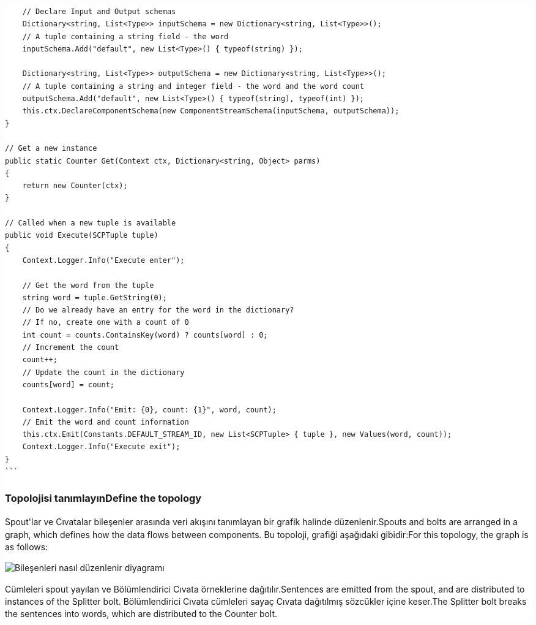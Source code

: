         // Declare Input and Output schemas
        Dictionary<string, List<Type>> inputSchema = new Dictionary<string, List<Type>>();
        // A tuple containing a string field - the word
        inputSchema.Add("default", new List<Type>() { typeof(string) });

        Dictionary<string, List<Type>> outputSchema = new Dictionary<string, List<Type>>();
        // A tuple containing a string and integer field - the word and the word count
        outputSchema.Add("default", new List<Type>() { typeof(string), typeof(int) });
        this.ctx.DeclareComponentSchema(new ComponentStreamSchema(inputSchema, outputSchema));
    }

    // Get a new instance
    public static Counter Get(Context ctx, Dictionary<string, Object> parms)
    {
        return new Counter(ctx);
    }

    // Called when a new tuple is available
    public void Execute(SCPTuple tuple)
    {
        Context.Logger.Info("Execute enter");

        // Get the word from the tuple
        string word = tuple.GetString(0);
        // Do we already have an entry for the word in the dictionary?
        // If no, create one with a count of 0
        int count = counts.ContainsKey(word) ? counts[word] : 0;
        // Increment the count
        count++;
        // Update the count in the dictionary
        counts[word] = count;

        Context.Logger.Info("Emit: {0}, count: {1}", word, count);
        // Emit the word and count information
        this.ctx.Emit(Constants.DEFAULT_STREAM_ID, new List<SCPTuple> { tuple }, new Values(word, count));
        Context.Logger.Info("Execute exit");
    }
    ```

### <a name="define-the-topology"></a><span data-ttu-id="adf6b-223">Topolojisi tanımlayın</span><span class="sxs-lookup"><span data-stu-id="adf6b-223">Define the topology</span></span>

<span data-ttu-id="adf6b-224">Spout'lar ve Cıvatalar bileşenler arasında veri akışını tanımlayan bir grafik halinde düzenlenir.</span><span class="sxs-lookup"><span data-stu-id="adf6b-224">Spouts and bolts are arranged in a graph, which defines how the data flows between components.</span></span> <span data-ttu-id="adf6b-225">Bu topoloji, grafiği aşağıdaki gibidir:</span><span class="sxs-lookup"><span data-stu-id="adf6b-225">For this topology, the graph is as follows:</span></span>

![Bileşenleri nasıl düzenlenir diyagramı](./media/hdinsight-storm-develop-csharp-visual-studio-topology/wordcount-topology.png)

<span data-ttu-id="adf6b-227">Cümleleri spout yayılan ve Bölümlendirici Cıvata örneklerine dağıtılır.</span><span class="sxs-lookup"><span data-stu-id="adf6b-227">Sentences are emitted from the spout, and are distributed to instances of the Splitter bolt.</span></span> <span data-ttu-id="adf6b-228">Bölümlendirici Cıvata cümleleri sayaç Cıvata dağıtılmış sözcükler içine keser.</span><span class="sxs-lookup"><span data-stu-id="adf6b-228">The Splitter bolt breaks the sentences into words, which are distributed to the Counter bolt.</span></span>

